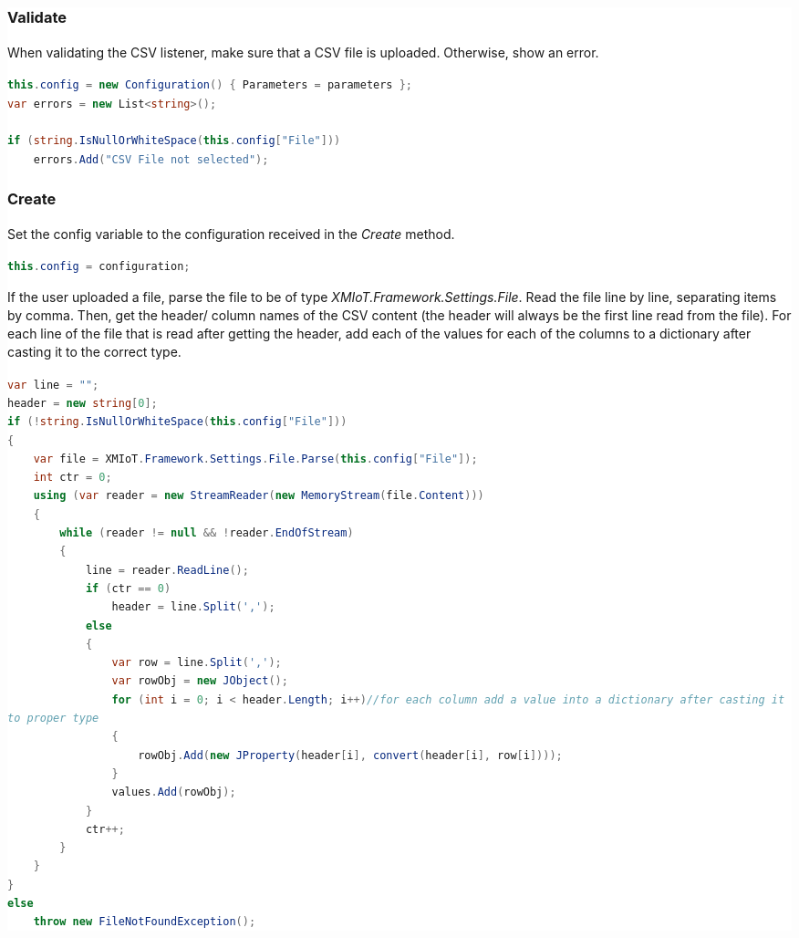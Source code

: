 ### Validate
When validating the CSV listener, make sure that a CSV file is uploaded. Otherwise, show an error.
```csharp
this.config = new Configuration() { Parameters = parameters };
var errors = new List<string>();

if (string.IsNullOrWhiteSpace(this.config["File"]))
    errors.Add("CSV File not selected");
```

### Create
Set the config variable to the configuration received in the *Create* method.
```csharp
this.config = configuration;
```
If the user uploaded a file, parse the file to be of type *XMIoT.Framework.Settings.File*. Read the file line by line, separating items by comma. Then, get the header/ column names of the CSV content (the header will always be the first line read from the file). For each line of the file that is read after getting the header, add each of the values for each of the columns to a dictionary after casting it to the correct type.
```csharp
var line = "";
header = new string[0];
if (!string.IsNullOrWhiteSpace(this.config["File"]))
{
    var file = XMIoT.Framework.Settings.File.Parse(this.config["File"]);
    int ctr = 0;
    using (var reader = new StreamReader(new MemoryStream(file.Content)))
    {
        while (reader != null && !reader.EndOfStream)
        {
            line = reader.ReadLine();
            if (ctr == 0)
                header = line.Split(',');
            else
            {
                var row = line.Split(',');
                var rowObj = new JObject();
                for (int i = 0; i < header.Length; i++)//for each column add a value into a dictionary after casting it to proper type
                {
                    rowObj.Add(new JProperty(header[i], convert(header[i], row[i])));
                }
                values.Add(rowObj);
            }
            ctr++;
        }
    }
}
else
    throw new FileNotFoundException();
```
